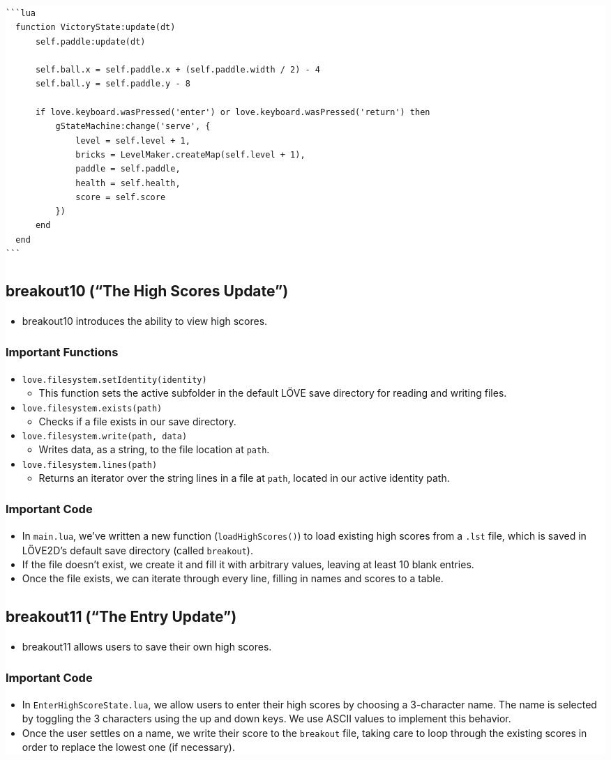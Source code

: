     ```lua
      function VictoryState:update(dt)
          self.paddle:update(dt)
    
          self.ball.x = self.paddle.x + (self.paddle.width / 2) - 4
          self.ball.y = self.paddle.y - 8
    
          if love.keyboard.wasPressed('enter') or love.keyboard.wasPressed('return') then
              gStateMachine:change('serve', {
                  level = self.level + 1,
                  bricks = LevelMaker.createMap(self.level + 1),
                  paddle = self.paddle,
                  health = self.health,
                  score = self.score
              })
          end
      end
    ```
    

## **breakout10 (“The High Scores Update”)**

- breakout10 introduces the ability to view high scores.

### **Important Functions**

- `love.filesystem.setIdentity(identity)`
    - This function sets the active subfolder in the default LÖVE save directory for reading and writing files.
- `love.filesystem.exists(path)`
    - Checks if a file exists in our save directory.
- `love.filesystem.write(path, data)`
    - Writes data, as a string, to the file location at `path`.
- `love.filesystem.lines(path)`
    - Returns an iterator over the string lines in a file at `path`, located in our active identity path.

### **Important Code**

- In `main.lua`, we’ve written a new function (`loadHighScores()`) to load existing high scores from a `.lst` file, which is saved in LÖVE2D’s default save directory (called `breakout`).
- If the file doesn’t exist, we create it and fill it with arbitrary values, leaving at least 10 blank entries.
- Once the file exists, we can iterate through every line, filling in names and scores to a table.

## **breakout11 (“The Entry Update”)**

- breakout11 allows users to save their own high scores.

### **Important Code**

- In `EnterHighScoreState.lua`, we allow users to enter their high scores by choosing a 3-character name. The name is selected by toggling the 3 characters using the up and down keys. We use ASCII values to implement this behavior.
- Once the user settles on a name, we write their score to the `breakout` file, taking care to loop through the existing scores in order to replace the lowest one (if necessary).

